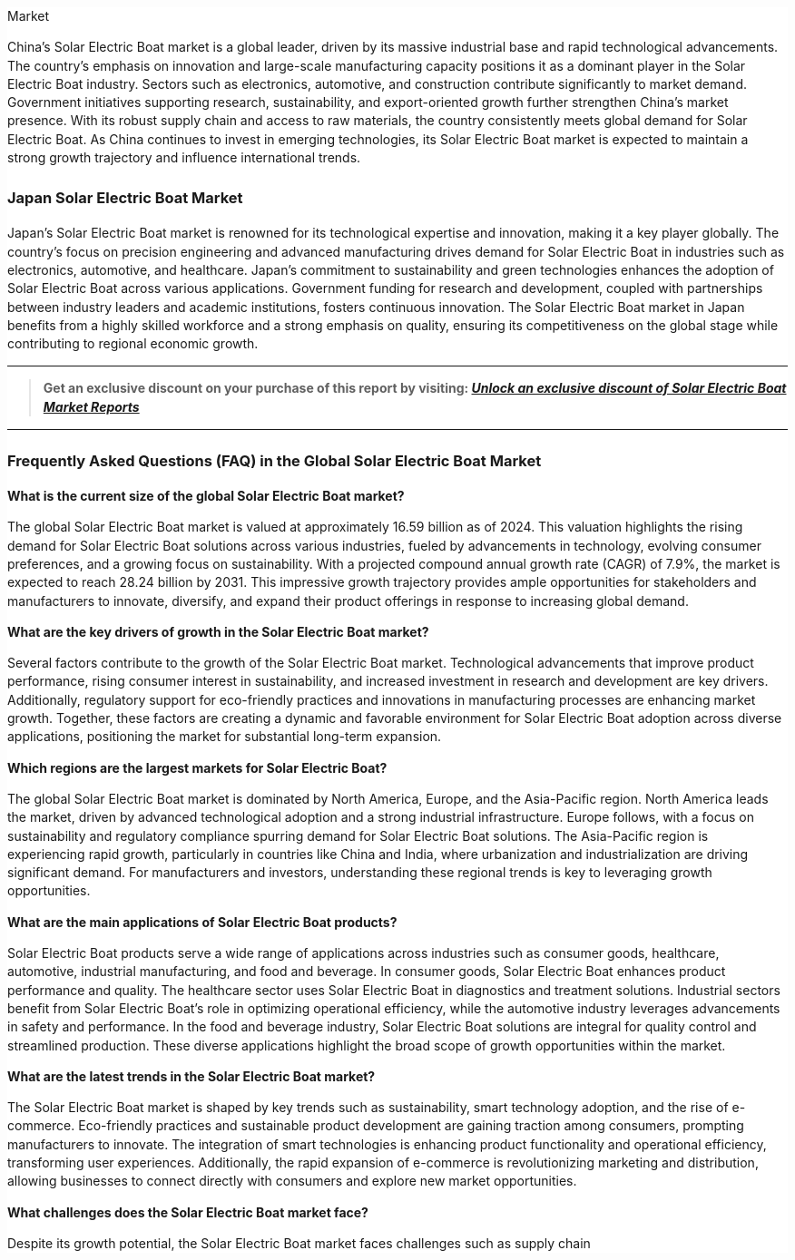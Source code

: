 Market</h3><p>China&rsquo;s Solar Electric Boat market is a global leader, driven by its massive industrial base and rapid technological advancements. The country&rsquo;s emphasis on innovation and large-scale manufacturing capacity positions it as a dominant player in the Solar Electric Boat industry. Sectors such as electronics, automotive, and construction contribute significantly to market demand. Government initiatives supporting research, sustainability, and export-oriented growth further strengthen China&rsquo;s market presence. With its robust supply chain and access to raw materials, the country consistently meets global demand for Solar Electric Boat. As China continues to invest in emerging technologies, its Solar Electric Boat market is expected to maintain a strong growth trajectory and influence international trends.</p><h3>Japan Solar Electric Boat Market</h3><p>Japan&rsquo;s Solar Electric Boat market is renowned for its technological expertise and innovation, making it a key player globally. The country&rsquo;s focus on precision engineering and advanced manufacturing drives demand for Solar Electric Boat in industries such as electronics, automotive, and healthcare. Japan&rsquo;s commitment to sustainability and green technologies enhances the adoption of Solar Electric Boat across various applications. Government funding for research and development, coupled with partnerships between industry leaders and academic institutions, fosters continuous innovation. The Solar Electric Boat market in Japan benefits from a highly skilled workforce and a strong emphasis on quality, ensuring its competitiveness on the global stage while contributing to regional economic growth.</p><hr /><blockquote><p><strong>Get an exclusive discount on your purchase of this report by visiting: <em><a href="://marketresearchpulse.com/ask-for-discount/91172?utm_source=Github&amp;utm_medium=027">Unlock an exclusive discount of Solar Electric Boat Market Reports</a></em>&nbsp;</strong></p></blockquote><hr /><h3>Frequently Asked Questions (FAQ) in the Global Solar Electric Boat Market</h3><p><strong>What is the current size of the global Solar Electric Boat market?</strong></p><p>The global Solar Electric Boat market is valued at approximately 16.59 billion as of 2024. This valuation highlights the rising demand for Solar Electric Boat solutions across various industries, fueled by advancements in technology, evolving consumer preferences, and a growing focus on sustainability. With a projected compound annual growth rate (CAGR) of 7.9%, the market is expected to reach 28.24 billion by 2031. This impressive growth trajectory provides ample opportunities for stakeholders and manufacturers to innovate, diversify, and expand their product offerings in response to increasing global demand.</p><p><strong>What are the key drivers of growth in the Solar Electric Boat market?</strong></p><p>Several factors contribute to the growth of the Solar Electric Boat market. Technological advancements that improve product performance, rising consumer interest in sustainability, and increased investment in research and development are key drivers. Additionally, regulatory support for eco-friendly practices and innovations in manufacturing processes are enhancing market growth. Together, these factors are creating a dynamic and favorable environment for Solar Electric Boat adoption across diverse applications, positioning the market for substantial long-term expansion.</p><p><strong>Which regions are the largest markets for Solar Electric Boat?</strong></p><p>The global Solar Electric Boat market is dominated by North America, Europe, and the Asia-Pacific region. North America leads the market, driven by advanced technological adoption and a strong industrial infrastructure. Europe follows, with a focus on sustainability and regulatory compliance spurring demand for Solar Electric Boat solutions. The Asia-Pacific region is experiencing rapid growth, particularly in countries like China and India, where urbanization and industrialization are driving significant demand. For manufacturers and investors, understanding these regional trends is key to leveraging growth opportunities.</p><p><strong>What are the main applications of Solar Electric Boat products?</strong></p><p>Solar Electric Boat products serve a wide range of applications across industries such as consumer goods, healthcare, automotive, industrial manufacturing, and food and beverage. In consumer goods, Solar Electric Boat enhances product performance and quality. The healthcare sector uses Solar Electric Boat in diagnostics and treatment solutions. Industrial sectors benefit from Solar Electric Boat&rsquo;s role in optimizing operational efficiency, while the automotive industry leverages advancements in safety and performance. In the food and beverage industry, Solar Electric Boat solutions are integral for quality control and streamlined production. These diverse applications highlight the broad scope of growth opportunities within the market.</p><p><strong>What are the latest trends in the Solar Electric Boat market?</strong></p><p>The Solar Electric Boat market is shaped by key trends such as sustainability, smart technology adoption, and the rise of e-commerce. Eco-friendly practices and sustainable product development are gaining traction among consumers, prompting manufacturers to innovate. The integration of smart technologies is enhancing product functionality and operational efficiency, transforming user experiences. Additionally, the rapid expansion of e-commerce is revolutionizing marketing and distribution, allowing businesses to connect directly with consumers and explore new market opportunities.</p><p><strong>What challenges does the Solar Electric Boat market face?</strong></p><p>Despite its growth potential, the Solar Electric Boat market faces challenges such as supply chain